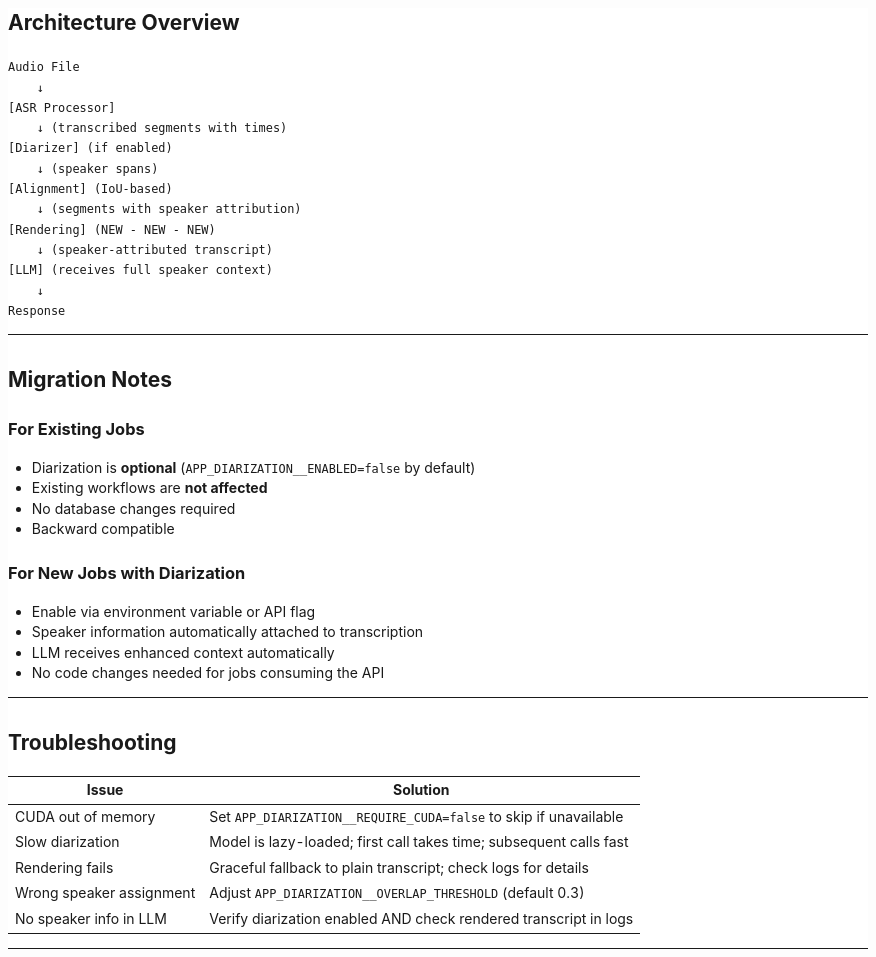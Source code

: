 
## Architecture Overview

```
Audio File
    ↓
[ASR Processor]
    ↓ (transcribed segments with times)
[Diarizer] (if enabled)
    ↓ (speaker spans)
[Alignment] (IoU-based)
    ↓ (segments with speaker attribution)
[Rendering] (NEW - NEW - NEW)
    ↓ (speaker-attributed transcript)
[LLM] (receives full speaker context)
    ↓
Response
```

---

## Migration Notes

### For Existing Jobs

- Diarization is **optional** (`APP_DIARIZATION__ENABLED=false` by default)
- Existing workflows are **not affected**
- No database changes required
- Backward compatible

### For New Jobs with Diarization

- Enable via environment variable or API flag
- Speaker information automatically attached to transcription
- LLM receives enhanced context automatically
- No code changes needed for jobs consuming the API

---

## Troubleshooting

| Issue                    | Solution                                                           |
| ------------------------ | ------------------------------------------------------------------ |
| CUDA out of memory       | Set `APP_DIARIZATION__REQUIRE_CUDA=false` to skip if unavailable   |
| Slow diarization         | Model is lazy-loaded; first call takes time; subsequent calls fast |
| Rendering fails          | Graceful fallback to plain transcript; check logs for details      |
| Wrong speaker assignment | Adjust `APP_DIARIZATION__OVERLAP_THRESHOLD` (default 0.3)          |
| No speaker info in LLM   | Verify diarization enabled AND check rendered transcript in logs   |

---